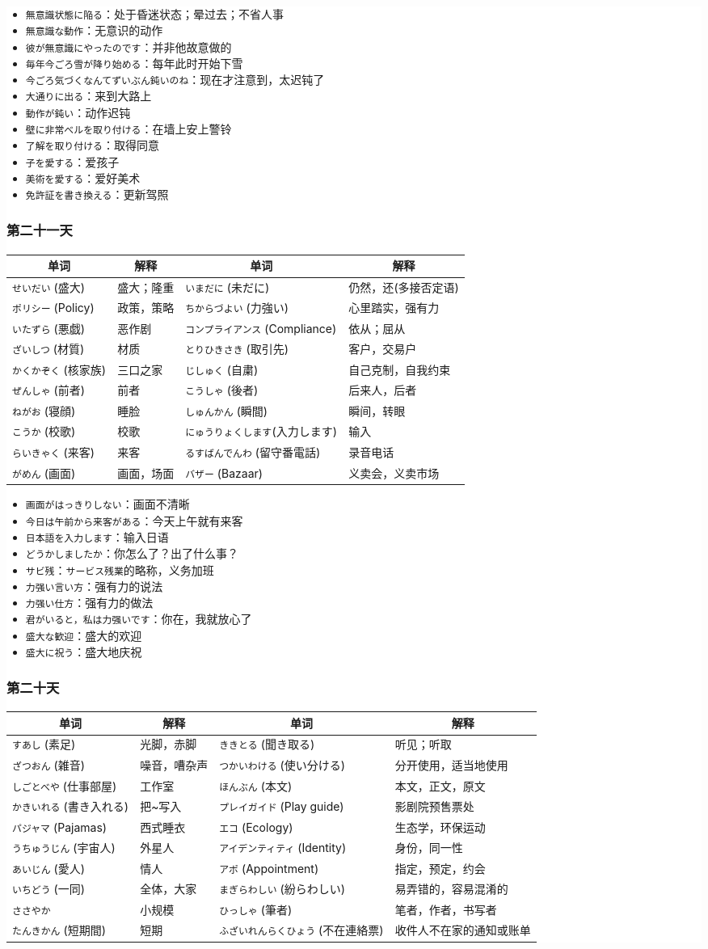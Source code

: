 - `無意識状態に陥る`：处于昏迷状态；晕过去；不省人事
- `無意識な動作`：无意识的动作
- `彼が無意識にやったのです`：并非他故意做的
- `毎年今ごろ雪が降り始める`：每年此时开始下雪
- `今ごろ気づくなんてずいぶん鈍いのね`：现在才注意到，太迟钝了
- `大通りに出る`：来到大路上
- `動作が鈍い`：动作迟钝
- `壁に非常べルを取り付ける`：在墙上安上警铃
- `了解を取り付ける`：取得同意
- `子を愛する`：爱孩子
- `美術を愛する`：爱好美术
- `免許証を書き換える`：更新驾照

### 第二十一天

单词                 | 解释       | 单词                           | 解释
---------------------|-----------|--------------------------------|-----
`せいだい` (盛大)     | 盛大；隆重 | `いまだに` (未だに)             | 仍然，还(多接否定语)
`ポリシー` (Policy)   | 政策，策略 | `ちからづよい` (力強い)         | 心里踏实，强有力
`いたずら` (悪戯)     | 恶作剧     | `コンプライアンス` (Compliance) | 依从；屈从
`ざいしつ` (材質)     | 材质       | `とりひきさき` (取引先)         | 客户，交易户
`かくかぞく` (核家族) | 三口之家    | `じしゅく` (自粛)              | 自己克制，自我约束
`ぜんしゃ` (前者)     | 前者       | `こうしゃ` (後者)              | 后来人，后者
`ねがお` (寝顔)      | 睡脸        | `しゅんかん` (瞬間)            | 瞬间，转眼
`こうか` (校歌)      | 校歌        | `にゅうりょくします`(入力します) | 输入
`らいきゃく` (来客)  | 来客        | `るすばんでんわ` (留守番電話)    | 录音电话
`がめん` (画面)      | 画面，场面  | `バザー` (Bazaar)               | 义卖会，义卖市场

- `画面がはっきりしない`：画面不清晰
- `今日は午前から来客がある`：今天上午就有来客
- `日本語を入力します`：输入日语
- `どうかしましたか`：你怎么了？出了什么事？
- `サビ残`：`サービス残業`的略称，义务加班
- `力强い言い方`：强有力的说法
- `力强い仕方`：强有力的做法
- `君がいると，私は力强いです`：你在，我就放心了
- `盛大な歓迎`：盛大的欢迎
- `盛大に祝う`：盛大地庆祝

### 第二十天

单词                    | 解释         | 单词                           | 解释
------------------------|-------------|--------------------------------|-----
`すあし` (素足)          | 光脚，赤脚   | `ききとる` (聞き取る)            | 听见；听取
`ざつおん` (雑音)        | 噪音，嘈杂声 | `つかいわける` (使い分ける)       | 分开使用，适当地使用
`しごとべや` (仕事部屋)   | 工作室      | `ほんぶん` (本文)                | 本文，正文，原文
`かきいれる` (書き入れる) | 把\~写入    | `プレイガイド` (Play guide)      | 影剧院预售票处
`パジャマ` (Pajamas)     | 西式睡衣    | `エコ` (Ecology)                 | 生态学，环保运动
`うちゅうじん` (宇宙人)   | 外星人      | `アイデンティティ` (Identity)     | 身份，同一性
`あいじん` (愛人)        | 情人        | `アポ` (Appointment)             | 指定，预定，约会
`いちどう` (一同)        | 全体，大家   | `まぎらわしい` (紛らわしい)       | 易弄错的，容易混淆的
`ささやか`              | 小规模       | `ひっしゃ` (筆者)                 | 笔者，作者，书写者
`たんきかん` (短期間)    | 短期        | `ふざいれんらくひょう` (不在連絡票) | 收件人不在家的通知或账单
